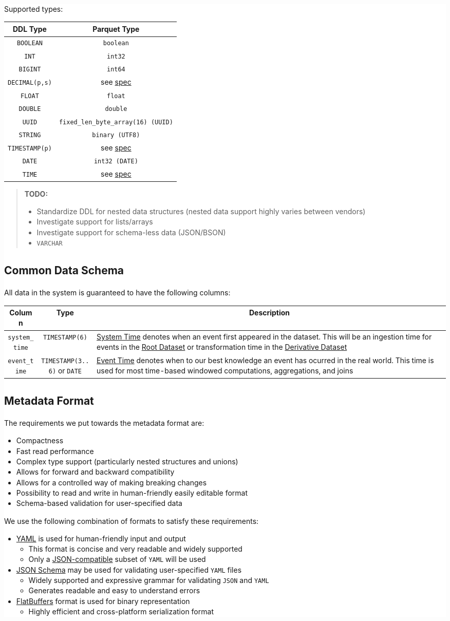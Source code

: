 Supported types:

|    DDL Type    |                                        Parquet Type                                        |
| :------------: | :----------------------------------------------------------------------------------------: |
|   `BOOLEAN`    |                                         `boolean`                                          |
|     `INT`      |                                          `int32`                                           |
|    `BIGINT`    |                                          `int64`                                           |
| `DECIMAL(p,s)` |  see [spec](https://github.com/apache/parquet-format/blob/master/LogicalTypes.md#decimal)  |
|    `FLOAT`     |                                          `float`                                           |
|    `DOUBLE`    |                                          `double`                                          |
|     `UUID`     |                             `fixed_len_byte_array(16) (UUID)`                              |
|    `STRING`    |                                      `binary (UTF8)`                                       |
| `TIMESTAMP(p)` | see [spec](https://github.com/apache/parquet-format/blob/master/LogicalTypes.md#timestamp) |
|     `DATE`     |                                       `int32 (DATE)`                                       |
|     `TIME`     |   see [spec](https://github.com/apache/parquet-format/blob/master/LogicalTypes.md#time)    |

> **TODO:**
> - Standardize DDL for nested data structures (nested data support highly varies between vendors)
> - Investigate support for lists/arrays
> - Investigate support for schema-less data (JSON/BSON)
> - `VARCHAR`

## Common Data Schema
All data in the system is guaranteed to have the following columns:

|    Column     |            Type             | Description                                                                                                                                                                                                                             |
| :-----------: | :-------------------------: | --------------------------------------------------------------------------------------------------------------------------------------------------------------------------------------------------------------------------------------- |
| `system_time` |       `TIMESTAMP(6)`        | [System Time](#system-time) denotes when an event first appeared in the dataset. This will be an ingestion time for events in the [Root Dataset](#root-dataset) or transformation time in the [Derivative Dataset](#derivative-dataset) |
| `event_time`  | `TIMESTAMP(3..6)` or `DATE` | [Event Time](#event-time) denotes when to our best knowledge an event has ocurred in the real world. This time is used for most time-based windowed computations, aggregations, and joins                                               |

## Metadata Format
The requirements we put towards the metadata format are:
- Compactness
- Fast read performance
- Complex type support (particularly nested structures and unions)
- Allows for forward and backward compatibility
- Allows for a controlled way of making breaking changes
- Possibility to read and write in human-friendly easily editable format
- Schema-based validation for user-specified data

We use the following combination of formats to satisfy these requirements:
- [YAML](https://yaml.org/) is used for human-friendly input and output
  - This format is concise and very readable and widely supported
  - Only a [JSON-compatible](https://json.org/) subset of `YAML` will be used
- [JSON Schema](https://json-schema.org/) may be used for validating user-specified `YAML` files
  - Widely supported and expressive grammar for validating `JSON` and `YAML`
  - Generates readable and easy to understand errors
- [FlatBuffers](https://google.github.io/flatbuffers/) format is used for binary representation
  - Highly efficient and cross-platform serialization format
